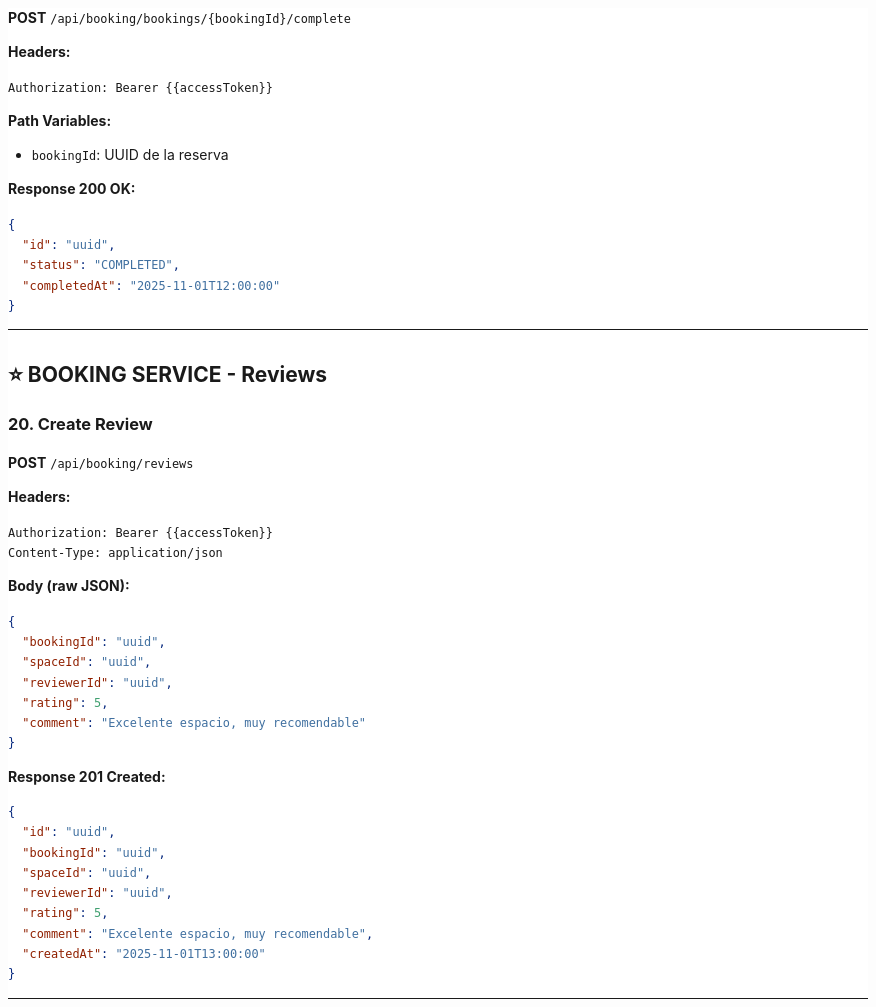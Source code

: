 **POST** `/api/booking/bookings/{bookingId}/complete`

**Headers:**
```
Authorization: Bearer {{accessToken}}
```

**Path Variables:**
- `bookingId`: UUID de la reserva

**Response 200 OK:**
```json
{
  "id": "uuid",
  "status": "COMPLETED",
  "completedAt": "2025-11-01T12:00:00"
}
```

---

## ⭐ BOOKING SERVICE - Reviews

### 20. Create Review

**POST** `/api/booking/reviews`

**Headers:**
```
Authorization: Bearer {{accessToken}}
Content-Type: application/json
```

**Body (raw JSON):**
```json
{
  "bookingId": "uuid",
  "spaceId": "uuid",
  "reviewerId": "uuid",
  "rating": 5,
  "comment": "Excelente espacio, muy recomendable"
}
```

**Response 201 Created:**
```json
{
  "id": "uuid",
  "bookingId": "uuid",
  "spaceId": "uuid",
  "reviewerId": "uuid",
  "rating": 5,
  "comment": "Excelente espacio, muy recomendable",
  "createdAt": "2025-11-01T13:00:00"
}
```

---